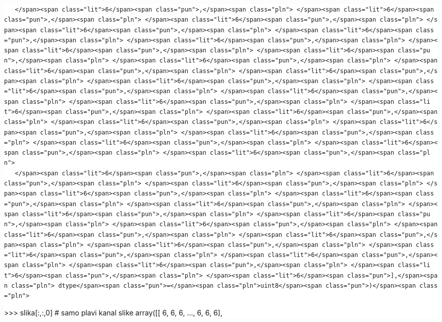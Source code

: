        </span><span class="lit">6</span><span class="pun">,</span><span class="pln"> </span><span class="lit">6</span><span class="pun">,</span><span class="pln"> </span><span class="lit">6</span><span class="pun">,</span><span class="pln"> </span><span class="lit">6</span><span class="pun">,</span><span class="pln"> </span><span class="lit">6</span><span class="pun">,</span><span class="pln"> </span><span class="lit">6</span><span class="pun">,</span><span class="pln"> </span><span class="lit">6</span><span class="pun">,</span><span class="pln"> </span><span class="lit">6</span><span class="pun">,</span><span class="pln"> </span><span class="lit">6</span><span class="pun">,</span><span class="pln"> </span><span class="lit">6</span><span class="pun">,</span><span class="pln"> </span><span class="lit">6</span><span class="pun">,</span><span class="pln"> </span><span class="lit">6</span><span class="pun">,</span><span class="pln"> </span><span class="lit">6</span><span class="pun">,</span><span class="pln"> </span><span class="lit">6</span><span class="pun">,</span><span class="pln"> </span><span class="lit">6</span><span class="pun">,</span><span class="pln"> </span><span class="lit">6</span><span class="pun">,</span><span class="pln"> </span><span class="lit">6</span><span class="pun">,</span><span class="pln"> </span><span class="lit">6</span><span class="pun">,</span><span class="pln"> </span><span class="lit">6</span><span class="pun">,</span><span class="pln"> </span><span class="lit">6</span><span class="pun">,</span><span class="pln"> </span><span class="lit">6</span><span class="pun">,</span><span class="pln"> </span><span class="lit">6</span><span class="pun">,</span><span class="pln"> </span><span class="lit">6</span><span class="pun">,</span><span class="pln">
       </span><span class="lit">6</span><span class="pun">,</span><span class="pln"> </span><span class="lit">6</span><span class="pun">,</span><span class="pln"> </span><span class="lit">6</span><span class="pun">,</span><span class="pln"> </span><span class="lit">6</span><span class="pun">,</span><span class="pln"> </span><span class="lit">6</span><span class="pun">,</span><span class="pln"> </span><span class="lit">6</span><span class="pun">,</span><span class="pln"> </span><span class="lit">6</span><span class="pun">,</span><span class="pln"> </span><span class="lit">6</span><span class="pun">,</span><span class="pln"> </span><span class="lit">6</span><span class="pun">,</span><span class="pln"> </span><span class="lit">6</span><span class="pun">,</span><span class="pln"> </span><span class="lit">6</span><span class="pun">,</span><span class="pln"> </span><span class="lit">6</span><span class="pun">,</span><span class="pln"> </span><span class="lit">6</span><span class="pun">,</span><span class="pln"> </span><span class="lit">6</span><span class="pun">,</span><span class="pln"> </span><span class="lit">6</span><span class="pun">,</span><span class="pln"> </span><span class="lit">6</span><span class="pun">,</span><span class="pln"> </span><span class="lit">6</span><span class="pun">],</span><span class="pln"> dtype</span><span class="pun">=</span><span class="pln">uint8</span><span class="pun">)</span><span class="pln">
</span><span class="pun">&gt;&gt;&gt;</span><span class="pln"> slika</span><span class="pun">[:,:,</span><span class="lit">0</span><span class="pun">]</span><span class="pln"> </span><span class="com"># samo plavi kanal slike</span><span class="pln">
array</span><span class="pun">([[</span><span class="pln">  </span><span class="lit">6</span><span class="pun">,</span><span class="pln">   </span><span class="lit">6</span><span class="pun">,</span><span class="pln">   </span><span class="lit">6</span><span class="pun">,</span><span class="pln"> </span><span class="pun">...,</span><span class="pln">   </span><span class="lit">6</span><span class="pun">,</span><span class="pln">   </span><span class="lit">6</span><span class="pun">,</span><span class="pln">   </span><span class="lit">6</span><span class="pun">],</span><span class="pln">
